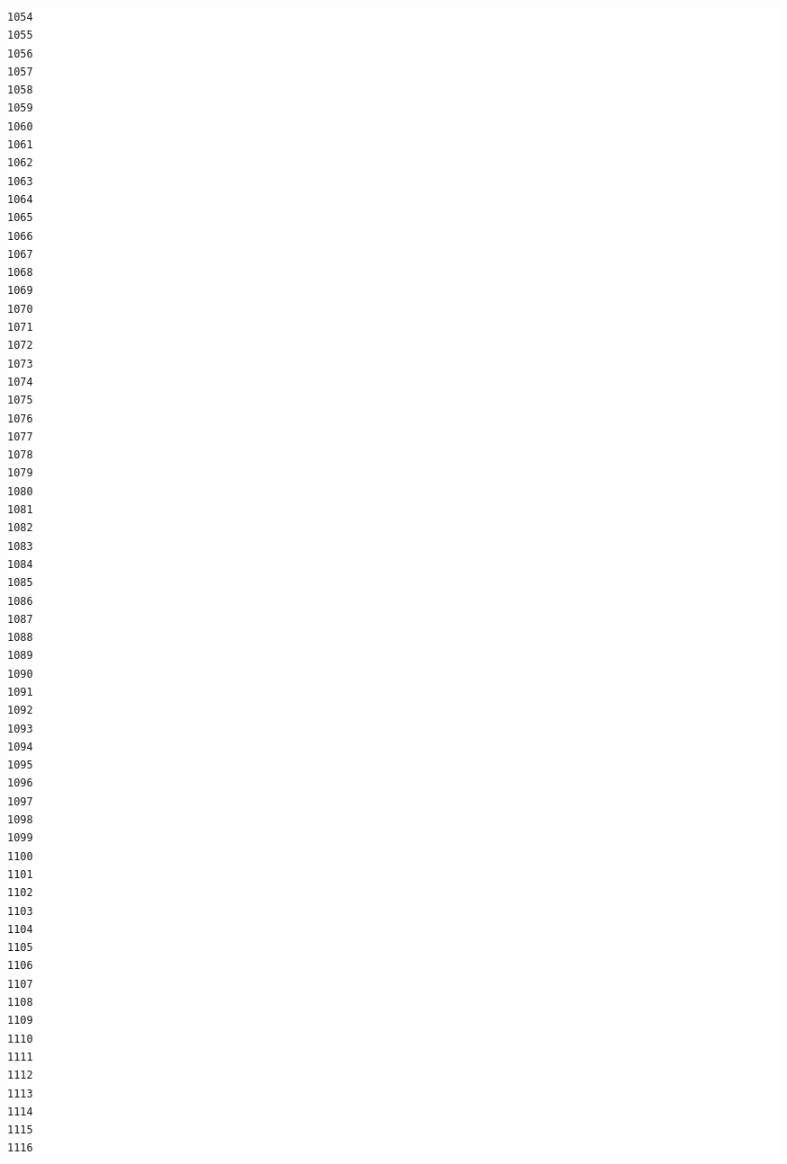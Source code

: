 ```
1054
1055
1056
1057
1058
1059
1060
1061
1062
1063
1064
1065
1066
1067
1068
1069
1070
1071
1072
1073
1074
1075
1076
1077
1078
1079
1080
1081
1082
1083
1084
1085
1086
1087
1088
1089
1090
1091
1092
1093
1094
1095
1096
1097
1098
1099
1100
1101
1102
1103
1104
1105
1106
1107
1108
1109
1110
1111
1112
1113
1114
1115
1116
```